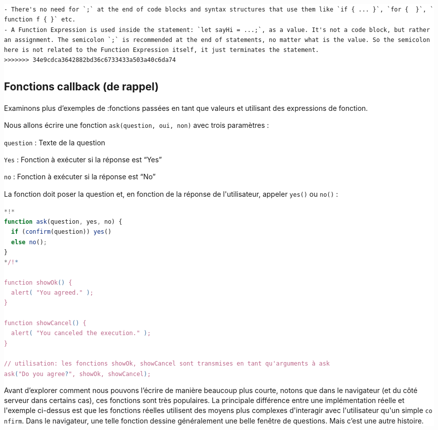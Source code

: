 ````smart header="Pourquoi y a-t-il un point-virgule à la fin ?"
- There's no need for `;` at the end of code blocks and syntax structures that use them like `if { ... }`, `for {  }`, `function f { }` etc.
- A Function Expression is used inside the statement: `let sayHi = ...;`, as a value. It's not a code block, but rather an assignment. The semicolon `;` is recommended at the end of statements, no matter what is the value. So the semicolon here is not related to the Function Expression itself, it just terminates the statement.
>>>>>>> 34e9cdca3642882bd36c6733433a503a40c6da74
````

## Fonctions callback (de rappel)

Examinons plus d’exemples de :fonctions passées en tant que valeurs et utilisant des expressions de fonction.

Nous allons écrire une fonction `ask(question, oui, non)` avec trois paramètres :

`question`
: Texte de la question

`Yes`
: Fonction à exécuter si la réponse est “Yes”

`no`
: Fonction à exécuter si la réponse est “No”

La fonction doit poser la question et, en fonction de la réponse de l'utilisateur, appeler `yes()` ou `no()` :

```js run
*!*
function ask(question, yes, no) {
  if (confirm(question)) yes()
  else no();
}
*/!*

function showOk() {
  alert( "You agreed." );
}

function showCancel() {
  alert( "You canceled the execution." );
}

// utilisation: les fonctions showOk, showCancel sont transmises en tant qu'arguments à ask
ask("Do you agree?", showOk, showCancel);
```

Avant d’explorer comment nous pouvons l’écrire de manière beaucoup plus courte, notons que dans le navigateur (et du côté serveur dans certains cas), ces fonctions sont très populaires. La principale différence entre une implémentation réelle et l'exemple ci-dessus est que les fonctions réelles utilisent des moyens plus complexes d'interagir avec l'utilisateur qu'un simple `confirm`. Dans le navigateur, une telle fonction dessine généralement une belle fenêtre de questions. Mais c’est une autre histoire.
